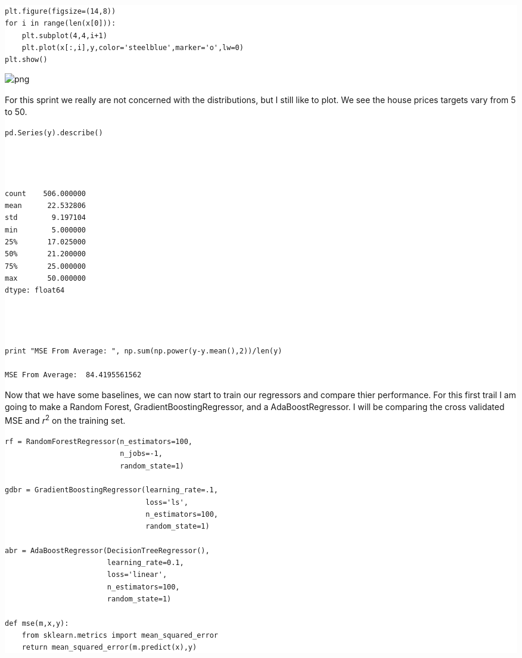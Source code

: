     plt.figure(figsize=(14,8))
    for i in range(len(x[0])):
        plt.subplot(4,4,i+1)
        plt.plot(x[:,i],y,color='steelblue',marker='o',lw=0)
    plt.show()


![png](http://www.bryantravissmith.com/img/GW04D4/output_1_0.png)


    


For this sprint we really are not concerned with the distributions, but I still like to plot.   We see the house prices targets vary from 5 to 50.


    pd.Series(y).describe()




    count    506.000000
    mean      22.532806
    std        9.197104
    min        5.000000
    25%       17.025000
    50%       21.200000
    75%       25.000000
    max       50.000000
    dtype: float64




    print "MSE From Average: ", np.sum(np.power(y-y.mean(),2))/len(y)

    MSE From Average:  84.4195561562


Now that we have some baselines, we can now start to train our regressors and compare thier performance.  For this first trail I am going to make a Random Forest, GradientBoostingRegressor, and a AdaBoostRegressor.   I will be comparing the cross validated MSE and $r^2$ on the training set.


    rf = RandomForestRegressor(n_estimators=100,
                               n_jobs=-1,
                               random_state=1)
    
    gdbr = GradientBoostingRegressor(learning_rate=.1,
                                     loss='ls',
                                     n_estimators=100,
                                     random_state=1)
    
    abr = AdaBoostRegressor(DecisionTreeRegressor(),
                            learning_rate=0.1,
                            loss='linear',
                            n_estimators=100,
                            random_state=1)
    
    def mse(m,x,y):
        from sklearn.metrics import mean_squared_error
        return mean_squared_error(m.predict(x),y)
    
